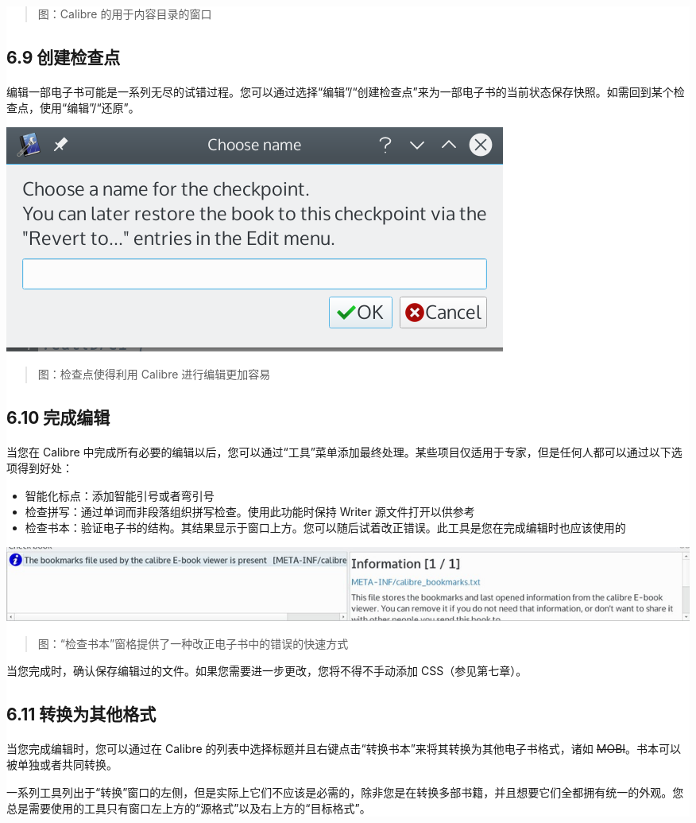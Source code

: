 > 图：Calibre 的用于内容目录的窗口

## 6.9 创建检查点

编辑一部电子书可能是一系列无尽的试错过程。您可以通过选择“编辑”/“创建检查点”来为一部电子书的当前状态保存快照。如需回到某个检查点，使用“编辑”/“还原”。

![](images/image-033.png)

> 图：检查点使得利用 Calibre 进行编辑更加容易

## 6.10 完成编辑

当您在 Calibre 中完成所有必要的编辑以后，您可以通过“工具”菜单添加最终处理。某些项目仅适用于专家，但是任何人都可以通过以下选项得到好处：

* 智能化标点：添加智能引号或者弯引号
* 检查拼写：通过单词而非段落组织拼写检查。使用此功能时保持 Writer 源文件打开以供参考
* 检查书本：验证电子书的结构。其结果显示于窗口上方。您可以随后试着改正错误。此工具是您在完成编辑时也应该使用的

![](images/image-034.jpg)

> 图：“检查书本”窗格提供了一种改正电子书中的错误的快速方式

当您完成时，确认保存编辑过的文件。如果您需要进一步更改，您将不得不手动添加 CSS（参见第七章）。

## 6.11 转换为其他格式

当您完成编辑时，您可以通过在 Calibre 的列表中选择标题并且右键点击“转换书本”来将其转换为其他电子书格式，诸如 ~~MOBI~~。书本可以被单独或者共同转换。

一系列工具列出于“转换”窗口的左侧，但是实际上它们不应该是必需的，除非您是在转换多部书籍，并且想要它们全都拥有统一的外观。您总是需要使用的工具只有窗口左上方的“源格式”以及右上方的“目标格式”。
